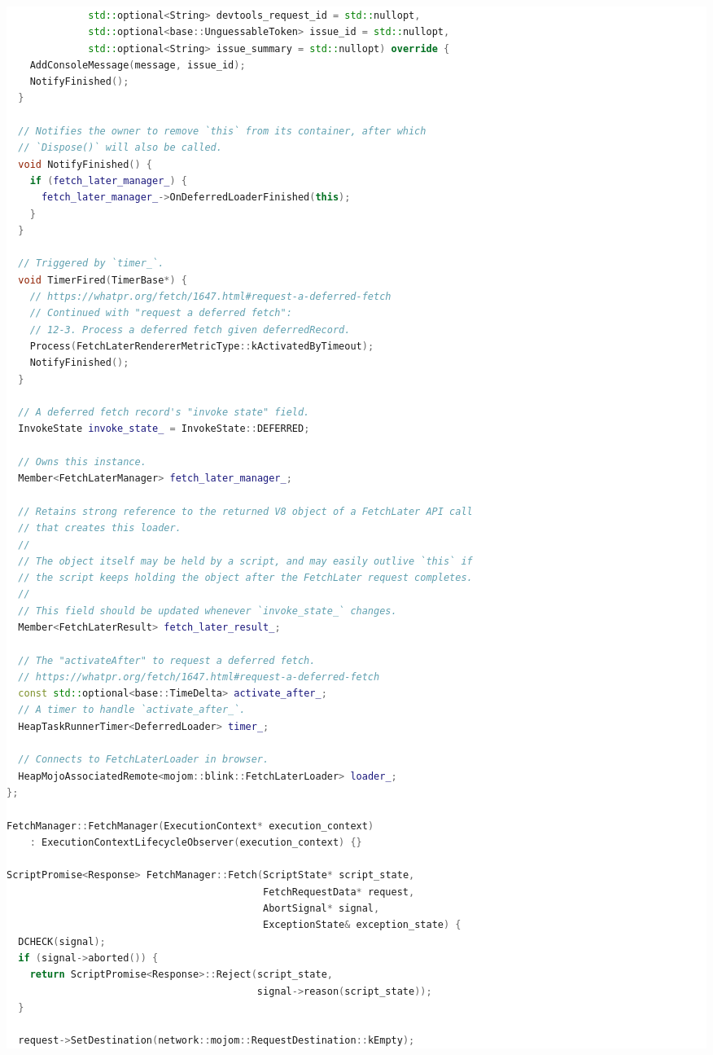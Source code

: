```cpp
              std::optional<String> devtools_request_id = std::nullopt,
              std::optional<base::UnguessableToken> issue_id = std::nullopt,
              std::optional<String> issue_summary = std::nullopt) override {
    AddConsoleMessage(message, issue_id);
    NotifyFinished();
  }

  // Notifies the owner to remove `this` from its container, after which
  // `Dispose()` will also be called.
  void NotifyFinished() {
    if (fetch_later_manager_) {
      fetch_later_manager_->OnDeferredLoaderFinished(this);
    }
  }

  // Triggered by `timer_`.
  void TimerFired(TimerBase*) {
    // https://whatpr.org/fetch/1647.html#request-a-deferred-fetch
    // Continued with "request a deferred fetch":
    // 12-3. Process a deferred fetch given deferredRecord.
    Process(FetchLaterRendererMetricType::kActivatedByTimeout);
    NotifyFinished();
  }

  // A deferred fetch record's "invoke state" field.
  InvokeState invoke_state_ = InvokeState::DEFERRED;

  // Owns this instance.
  Member<FetchLaterManager> fetch_later_manager_;

  // Retains strong reference to the returned V8 object of a FetchLater API call
  // that creates this loader.
  //
  // The object itself may be held by a script, and may easily outlive `this` if
  // the script keeps holding the object after the FetchLater request completes.
  //
  // This field should be updated whenever `invoke_state_` changes.
  Member<FetchLaterResult> fetch_later_result_;

  // The "activateAfter" to request a deferred fetch.
  // https://whatpr.org/fetch/1647.html#request-a-deferred-fetch
  const std::optional<base::TimeDelta> activate_after_;
  // A timer to handle `activate_after_`.
  HeapTaskRunnerTimer<DeferredLoader> timer_;

  // Connects to FetchLaterLoader in browser.
  HeapMojoAssociatedRemote<mojom::blink::FetchLaterLoader> loader_;
};

FetchManager::FetchManager(ExecutionContext* execution_context)
    : ExecutionContextLifecycleObserver(execution_context) {}

ScriptPromise<Response> FetchManager::Fetch(ScriptState* script_state,
                                            FetchRequestData* request,
                                            AbortSignal* signal,
                                            ExceptionState& exception_state) {
  DCHECK(signal);
  if (signal->aborted()) {
    return ScriptPromise<Response>::Reject(script_state,
                                           signal->reason(script_state));
  }

  request->SetDestination(network::mojom::RequestDestination::kEmpty);
```